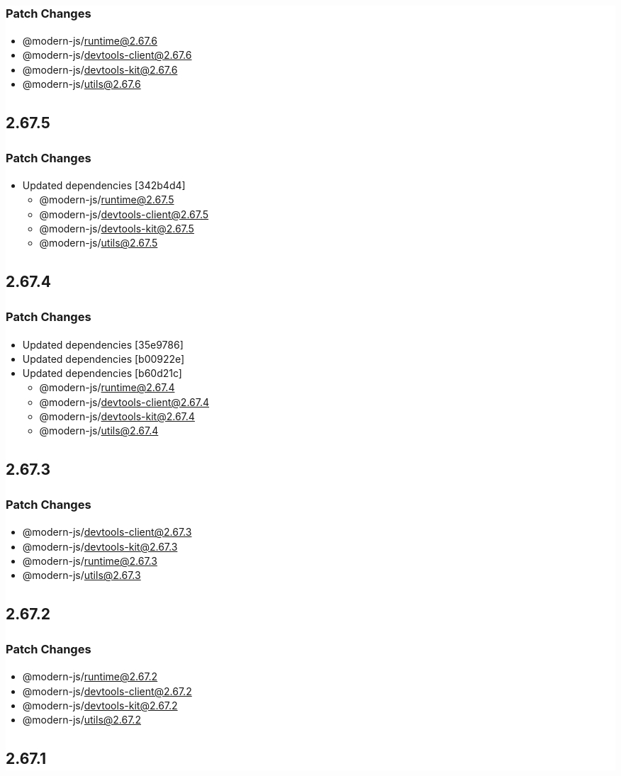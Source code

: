 ### Patch Changes

- @modern-js/runtime@2.67.6
- @modern-js/devtools-client@2.67.6
- @modern-js/devtools-kit@2.67.6
- @modern-js/utils@2.67.6

## 2.67.5

### Patch Changes

- Updated dependencies [342b4d4]
  - @modern-js/runtime@2.67.5
  - @modern-js/devtools-client@2.67.5
  - @modern-js/devtools-kit@2.67.5
  - @modern-js/utils@2.67.5

## 2.67.4

### Patch Changes

- Updated dependencies [35e9786]
- Updated dependencies [b00922e]
- Updated dependencies [b60d21c]
  - @modern-js/runtime@2.67.4
  - @modern-js/devtools-client@2.67.4
  - @modern-js/devtools-kit@2.67.4
  - @modern-js/utils@2.67.4

## 2.67.3

### Patch Changes

- @modern-js/devtools-client@2.67.3
- @modern-js/devtools-kit@2.67.3
- @modern-js/runtime@2.67.3
- @modern-js/utils@2.67.3

## 2.67.2

### Patch Changes

- @modern-js/runtime@2.67.2
- @modern-js/devtools-client@2.67.2
- @modern-js/devtools-kit@2.67.2
- @modern-js/utils@2.67.2

## 2.67.1
